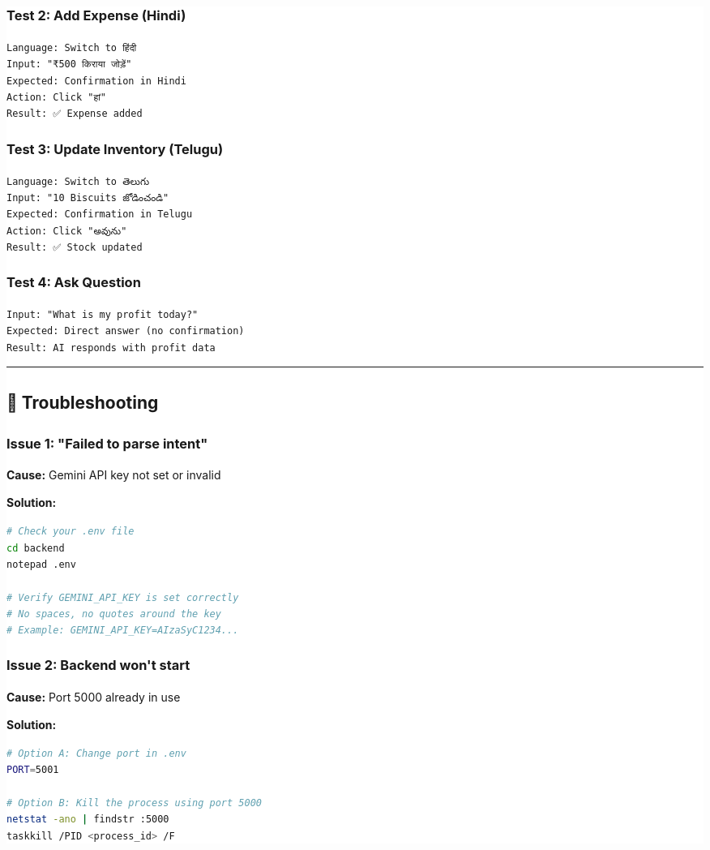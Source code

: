 ### Test 2: Add Expense (Hindi)
```
Language: Switch to हिंदी
Input: "₹500 किराया जोड़ें"
Expected: Confirmation in Hindi
Action: Click "हां"
Result: ✅ Expense added
```

### Test 3: Update Inventory (Telugu)
```
Language: Switch to తెలుగు
Input: "10 Biscuits జోడించండి"
Expected: Confirmation in Telugu
Action: Click "అవును"
Result: ✅ Stock updated
```

### Test 4: Ask Question
```
Input: "What is my profit today?"
Expected: Direct answer (no confirmation)
Result: AI responds with profit data
```

---

## 🐛 Troubleshooting

### Issue 1: "Failed to parse intent"

**Cause:** Gemini API key not set or invalid

**Solution:**
```bash
# Check your .env file
cd backend
notepad .env

# Verify GEMINI_API_KEY is set correctly
# No spaces, no quotes around the key
# Example: GEMINI_API_KEY=AIzaSyC1234...
```

### Issue 2: Backend won't start

**Cause:** Port 5000 already in use

**Solution:**
```bash
# Option A: Change port in .env
PORT=5001

# Option B: Kill the process using port 5000
netstat -ano | findstr :5000
taskkill /PID <process_id> /F
```
